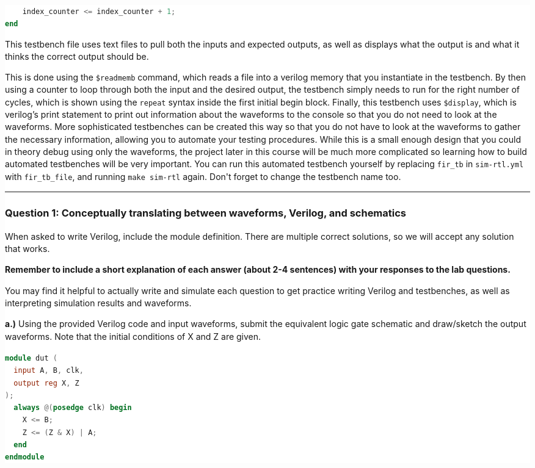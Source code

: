 ```verilog
    index_counter <= index_counter + 1;
end
```

This testbench file uses text files to pull both the inputs and expected outputs, as well as displays
what the output is and what it thinks the correct output should be.

This is done using the `$readmemb` command, which reads a file into a verilog memory that you
instantiate in the testbench. By then using a counter to loop through both the input and the
desired output, the testbench simply needs to run for the right number of cycles, which is shown
using the `repeat` syntax inside the first initial begin block. Finally, this testbench uses `$display`,
which is verilog’s print statement to print out information about the waveforms to the console so
that you do not need to look at the waveforms. More sophisticated testbenches can be created
this way so that you do not have to look at the waveforms to gather the necessary information,
allowing you to automate your testing procedures. While this is a small enough design that you
could in theory debug using only the waveforms, the project later in this course will be much
more complicated so learning how to build automated testbenches will be very important. You can
run this automated testbench yourself by replacing `fir_tb` in `sim-rtl.yml` with `fir_tb_file`, and
running `make sim-rtl` again. Don't forget to change the testbench name too.

---

### Question 1: Conceptually translating between waveforms, Verilog, and schematics

When asked to write Verilog, include the module definition. There are multiple correct solutions, so we will accept any solution that works.

**Remember to include a short explanation of each answer (about 2-4 sentences) with your responses to the lab questions.**

You may find it helpful to actually write and simulate each question to get practice writing Verilog and testbenches, as well as interpreting simulation results and waveforms.

**a.)** Using the provided Verilog code and input waveforms, submit the equivalent logic gate schematic and draw/sketch the output waveforms.
Note that the initial conditions of X and Z are given.

```verilog
module dut (
  input A, B, clk,
  output reg X, Z
);
  always @(posedge clk) begin
    X <= B;
    Z <= (Z & X) | A;
  end
endmodule
```


<p align="center">
